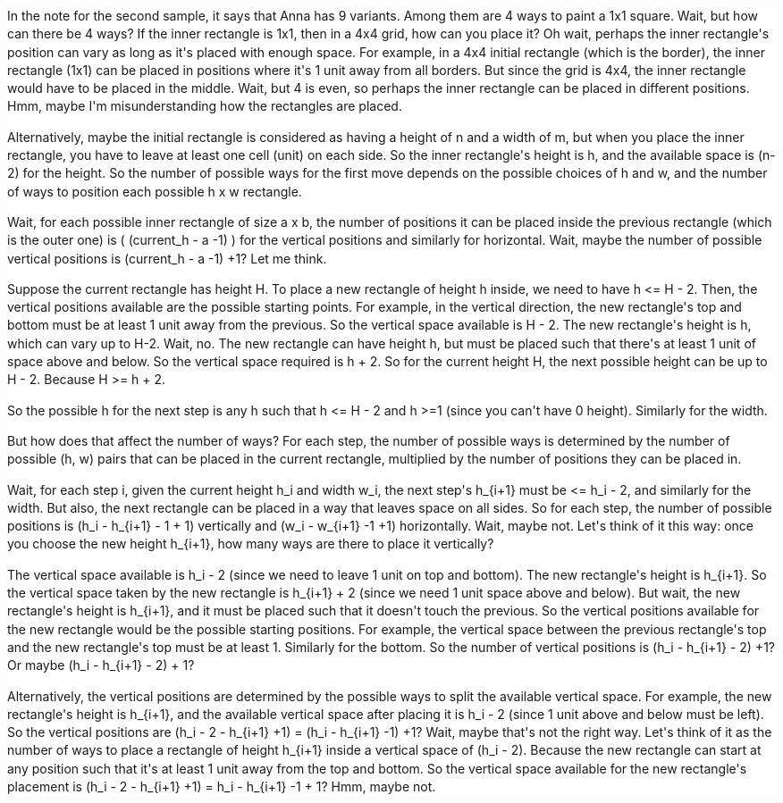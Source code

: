 In the note for the second sample, it says that Anna has 9 variants. Among them are 4 ways to paint a 1x1 square. Wait, but how can there be 4 ways? If the inner rectangle is 1x1, then in a 4x4 grid, how can you place it? Oh wait, perhaps the inner rectangle's position can vary as long as it's placed with enough space. For example, in a 4x4 initial rectangle (which is the border), the inner rectangle (1x1) can be placed in positions where it's 1 unit away from all borders. But since the grid is 4x4, the inner rectangle would have to be placed in the middle. Wait, but 4 is even, so perhaps the inner rectangle can be placed in different positions. Hmm, maybe I'm misunderstanding how the rectangles are placed.

Alternatively, maybe the initial rectangle is considered as having a height of n and a width of m, but when you place the inner rectangle, you have to leave at least one cell (unit) on each side. So the inner rectangle's height is h, and the available space is (n-2) for the height. So the number of possible ways for the first move depends on the possible choices of h and w, and the number of ways to position each possible h x w rectangle.

Wait, for each possible inner rectangle of size a x b, the number of positions it can be placed inside the previous rectangle (which is the outer one) is ( (current_h - a -1) ) for the vertical positions and similarly for horizontal. Wait, maybe the number of possible vertical positions is (current_h - a -1) +1? Let me think.

Suppose the current rectangle has height H. To place a new rectangle of height h inside, we need to have h <= H - 2. Then, the vertical positions available are the possible starting points. For example, in the vertical direction, the new rectangle's top and bottom must be at least 1 unit away from the previous. So the vertical space available is H - 2. The new rectangle's height is h, which can vary up to H-2. Wait, no. The new rectangle can have height h, but must be placed such that there's at least 1 unit of space above and below. So the vertical space required is h + 2. So for the current height H, the next possible height can be up to H - 2. Because H >= h + 2.

So the possible h for the next step is any h such that h <= H - 2 and h >=1 (since you can't have 0 height). Similarly for the width.

But how does that affect the number of ways? For each step, the number of possible ways is determined by the number of possible (h, w) pairs that can be placed in the current rectangle, multiplied by the number of positions they can be placed in.

Wait, for each step i, given the current height h_i and width w_i, the next step's h_{i+1} must be <= h_i - 2, and similarly for the width. But also, the next rectangle can be placed in a way that leaves space on all sides. So for each step, the number of possible positions is (h_i - h_{i+1} - 1 + 1) vertically and (w_i - w_{i+1} -1 +1) horizontally. Wait, maybe not. Let's think of it this way: once you choose the new height h_{i+1}, how many ways are there to place it vertically?

The vertical space available is h_i - 2 (since we need to leave 1 unit on top and bottom). The new rectangle's height is h_{i+1}. So the vertical space taken by the new rectangle is h_{i+1} + 2 (since we need 1 unit space above and below). But wait, the new rectangle's height is h_{i+1}, and it must be placed such that it doesn't touch the previous. So the vertical positions available for the new rectangle would be the possible starting positions. For example, the vertical space between the previous rectangle's top and the new rectangle's top must be at least 1. Similarly for the bottom. So the number of vertical positions is (h_i - h_{i+1} - 2) +1? Or maybe (h_i - h_{i+1} - 2) + 1?

Alternatively, the vertical positions are determined by the possible ways to split the available vertical space. For example, the new rectangle's height is h_{i+1}, and the available vertical space after placing it is h_i - 2 (since 1 unit above and below must be left). So the vertical positions are (h_i - 2 - h_{i+1} +1) = (h_i - h_{i+1} -1) +1? Wait, maybe that's not the right way. Let's think of it as the number of ways to place a rectangle of height h_{i+1} inside a vertical space of (h_i - 2). Because the new rectangle can start at any position such that it's at least 1 unit away from the top and bottom. So the vertical space available for the new rectangle's placement is (h_i - 2 - h_{i+1} +1) = h_i - h_{i+1} -1 + 1? Hmm, maybe not.

